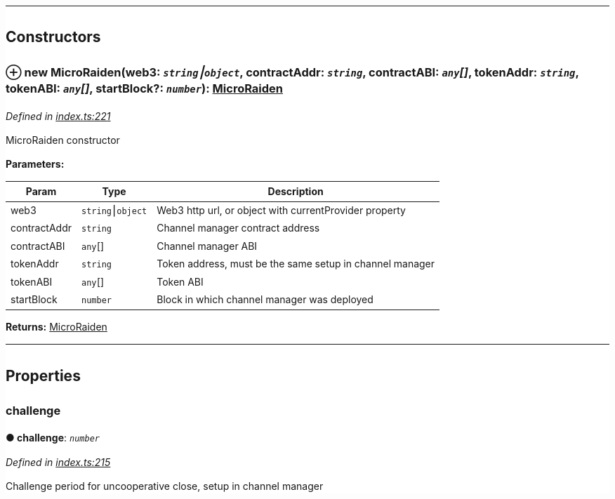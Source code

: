 

---
## Constructors
<a id="constructor"></a>


### ⊕ **new MicroRaiden**(web3: *`string`⎮`object`*, contractAddr: *`string`*, contractABI: *`any`[]*, tokenAddr: *`string`*, tokenABI: *`any`[]*, startBlock?: *`number`*): [MicroRaiden](microraiden.md)


*Defined in [index.ts:221](https://github.com/raiden-network/microraiden/blob/31ebe03/microraiden/webui/microraiden/src/index.ts#L221)*



MicroRaiden constructor


**Parameters:**

| Param | Type | Description |
| ------ | ------ | ------ |
| web3 | `string`⎮`object`   |  Web3 http url, or object with currentProvider property |
| contractAddr | `string`   |  Channel manager contract address |
| contractABI | `any`[]   |  Channel manager ABI |
| tokenAddr | `string`   |  Token address, must be the same setup in channel manager |
| tokenABI | `any`[]   |  Token ABI |
| startBlock | `number`   |  Block in which channel manager was deployed |





**Returns:** [MicroRaiden](microraiden.md)

---


## Properties
<a id="challenge"></a>

###  challenge

**●  challenge**:  *`number`* 

*Defined in [index.ts:215](https://github.com/raiden-network/microraiden/blob/31ebe03/microraiden/webui/microraiden/src/index.ts#L215)*



Challenge period for uncooperative close, setup in channel manager
